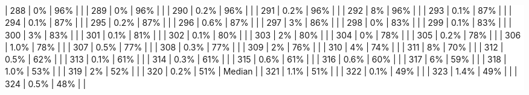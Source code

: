 | 288 | 0% | 96% |  |
| 289 | 0% | 96% |  |
| 290 | 0.2% | 96% |  |
| 291 | 0.2% | 96% |  |
| 292 | 8% | 96% |  |
| 293 | 0.1% | 87% |  |
| 294 | 0.1% | 87% |  |
| 295 | 0.2% | 87% |  |
| 296 | 0.6% | 87% |  |
| 297 | 3% | 86% |  |
| 298 | 0% | 83% |  |
| 299 | 0.1% | 83% |  |
| 300 | 3% | 83% |  |
| 301 | 0.1% | 81% |  |
| 302 | 0.1% | 80% |  |
| 303 | 2% | 80% |  |
| 304 | 0% | 78% |  |
| 305 | 0.2% | 78% |  |
| 306 | 1.0% | 78% |  |
| 307 | 0.5% | 77% |  |
| 308 | 0.3% | 77% |  |
| 309 | 2% | 76% |  |
| 310 | 4% | 74% |  |
| 311 | 8% | 70% |  |
| 312 | 0.5% | 62% |  |
| 313 | 0.1% | 61% |  |
| 314 | 0.3% | 61% |  |
| 315 | 0.6% | 61% |  |
| 316 | 0.6% | 60% |  |
| 317 | 6% | 59% |  |
| 318 | 1.0% | 53% |  |
| 319 | 2% | 52% |  |
| 320 | 0.2% | 51% | Median |
| 321 | 1.1% | 51% |  |
| 322 | 0.1% | 49% |  |
| 323 | 1.4% | 49% |  |
| 324 | 0.5% | 48% |  |